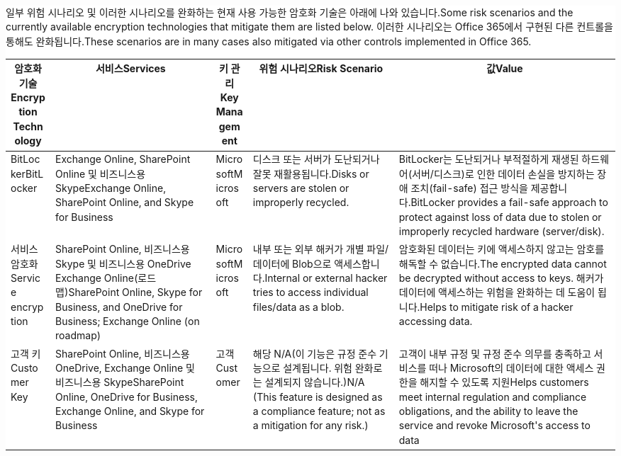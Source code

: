 <span data-ttu-id="638a8-110">일부 위험 시나리오 및 이러한 시나리오를 완화하는 현재 사용 가능한 암호화 기술은 아래에 나와 있습니다.</span><span class="sxs-lookup"><span data-stu-id="638a8-110">Some risk scenarios and the currently available encryption technologies that mitigate them are listed below.</span></span> <span data-ttu-id="638a8-111">이러한 시나리오는 Office 365에서 구현된 다른 컨트롤을 통해도 완화됩니다.</span><span class="sxs-lookup"><span data-stu-id="638a8-111">These scenarios are in many cases also mitigated via other controls implemented in Office 365.</span></span>

| <span data-ttu-id="638a8-112">암호화 기술</span><span class="sxs-lookup"><span data-stu-id="638a8-112">Encryption Technology</span></span> | <span data-ttu-id="638a8-113">서비스</span><span class="sxs-lookup"><span data-stu-id="638a8-113">Services</span></span> | <span data-ttu-id="638a8-114">키 관리</span><span class="sxs-lookup"><span data-stu-id="638a8-114">Key Management</span></span> | <span data-ttu-id="638a8-115">위험 시나리오</span><span class="sxs-lookup"><span data-stu-id="638a8-115">Risk Scenario</span></span> | <span data-ttu-id="638a8-116">값</span><span class="sxs-lookup"><span data-stu-id="638a8-116">Value</span></span> |
|---------------------------------------------------------------------------------|--------------------------------------------------------------------------------------------------|---------------------|------------------------------------------------------------------------------------------------------------------------------------------|---------------------------------------------------------------------------------------------------------------------------------------------------------------------------------------------------------------------------------------------------------------------------------------------------------------------------------------------------------------------------------------------------------------------------------|
| <span data-ttu-id="638a8-117">BitLocker</span><span class="sxs-lookup"><span data-stu-id="638a8-117">BitLocker</span></span> | <span data-ttu-id="638a8-118">Exchange Online, SharePoint Online 및 비즈니스용 Skype</span><span class="sxs-lookup"><span data-stu-id="638a8-118">Exchange Online, SharePoint Online, and Skype for Business</span></span> | <span data-ttu-id="638a8-119">Microsoft</span><span class="sxs-lookup"><span data-stu-id="638a8-119">Microsoft</span></span> | <span data-ttu-id="638a8-120">디스크 또는 서버가 도난되거나 잘못 재활용됩니다.</span><span class="sxs-lookup"><span data-stu-id="638a8-120">Disks or servers are stolen or improperly recycled.</span></span> | <span data-ttu-id="638a8-121">BitLocker는 도난되거나 부적절하게 재생된 하드웨어(서버/디스크)로 인한 데이터 손실을 방지하는 장애 조치(fail-safe) 접근 방식을 제공합니다.</span><span class="sxs-lookup"><span data-stu-id="638a8-121">BitLocker provides a fail-safe approach to protect against loss of data due to stolen or improperly recycled hardware (server/disk).</span></span> |
| <span data-ttu-id="638a8-122">서비스 암호화</span><span class="sxs-lookup"><span data-stu-id="638a8-122">Service encryption</span></span> | <span data-ttu-id="638a8-123">SharePoint Online, 비즈니스용 Skype 및 비즈니스용 OneDrive Exchange Online(로드맵)</span><span class="sxs-lookup"><span data-stu-id="638a8-123">SharePoint Online, Skype for Business, and OneDrive for Business; Exchange Online (on roadmap)</span></span> | <span data-ttu-id="638a8-124">Microsoft</span><span class="sxs-lookup"><span data-stu-id="638a8-124">Microsoft</span></span> | <span data-ttu-id="638a8-125">내부 또는 외부 해커가 개별 파일/데이터에 Blob으로 액세스합니다.</span><span class="sxs-lookup"><span data-stu-id="638a8-125">Internal or external hacker tries to access individual files/data as a blob.</span></span> | <span data-ttu-id="638a8-126">암호화된 데이터는 키에 액세스하지 않고는 암호를 해독할 수 없습니다.</span><span class="sxs-lookup"><span data-stu-id="638a8-126">The encrypted data cannot be decrypted without access to keys.</span></span> <span data-ttu-id="638a8-127">해커가 데이터에 액세스하는 위험을 완화하는 데 도움이 됩니다.</span><span class="sxs-lookup"><span data-stu-id="638a8-127">Helps to mitigate risk of a hacker accessing data.</span></span> |
| <span data-ttu-id="638a8-128">고객 키</span><span class="sxs-lookup"><span data-stu-id="638a8-128">Customer Key</span></span> | <span data-ttu-id="638a8-129">SharePoint Online, 비즈니스용 OneDrive, Exchange Online 및 비즈니스용 Skype</span><span class="sxs-lookup"><span data-stu-id="638a8-129">SharePoint Online, OneDrive for Business, Exchange Online, and Skype for Business</span></span> | <span data-ttu-id="638a8-130">고객</span><span class="sxs-lookup"><span data-stu-id="638a8-130">Customer</span></span> | <span data-ttu-id="638a8-131">해당 N/A(이 기능은 규정 준수 기능으로 설계됩니다. 위험 완화로는 설계되지 않습니다.)</span><span class="sxs-lookup"><span data-stu-id="638a8-131">N/A (This feature is designed as a compliance feature; not as a mitigation for any risk.)</span></span> | <span data-ttu-id="638a8-132">고객이 내부 규정 및 규정 준수 의무를 충족하고 서비스를 떠나 Microsoft의 데이터에 대한 액세스 권한을 해지할 수 있도록 지원</span><span class="sxs-lookup"><span data-stu-id="638a8-132">Helps customers meet internal regulation and compliance obligations, and the ability to leave the service and revoke Microsoft's access to data</span></span> |